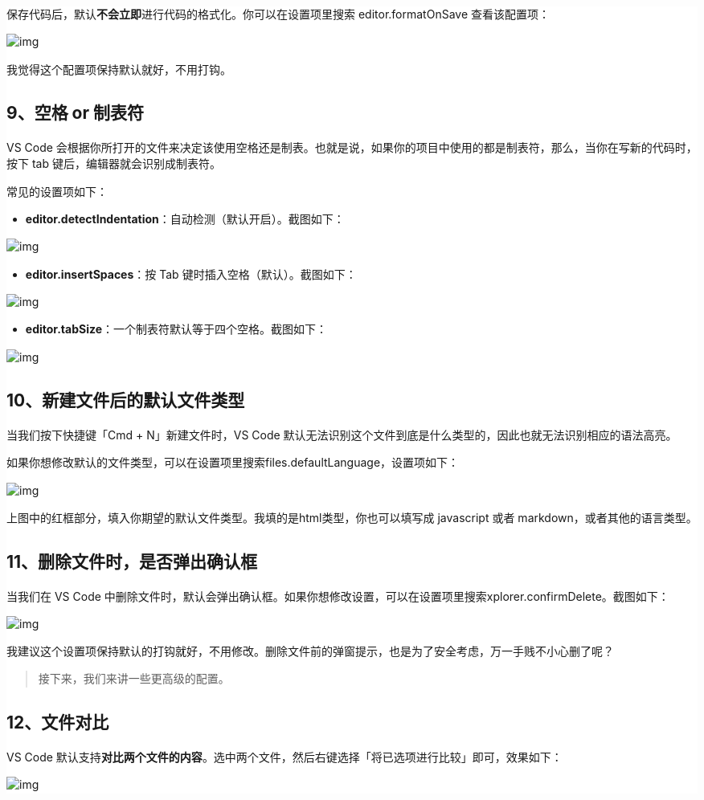 保存代码后，默认**不会立即**进行代码的格式化。你可以在设置项里搜索 editor.formatOnSave 查看该配置项：

![img](https://p3-sign.toutiaoimg.com/pgc-image/fce88459fe5a422baa85a2060e333aea~noop.image?_iz=58558&from=article.pc_detail&lk3s=953192f4&x-expires=1719462402&x-signature=eBIg%2BG17sCiUUCPveYB2GCHMLLo%3D)

我觉得这个配置项保持默认就好，不用打钩。

## 9、空格 or 制表符

VS Code 会根据你所打开的文件来决定该使用空格还是制表。也就是说，如果你的项目中使用的都是制表符，那么，当你在写新的代码时，按下 tab 键后，编辑器就会识别成制表符。

常见的设置项如下：

- **editor.detectIndentation**：自动检测（默认开启）。截图如下：

![img](https://p3-sign.toutiaoimg.com/pgc-image/29fad4b007774623913ceb4adb149605~noop.image?_iz=58558&from=article.pc_detail&lk3s=953192f4&x-expires=1719462402&x-signature=KKLsxCBe2UyiP3K9uVgbuLDZexg%3D)

- **editor.insertSpaces**：按 Tab 键时插入空格（默认）。截图如下：

![img](https://p26-sign.toutiaoimg.com/pgc-image/d87144adf8be4388afe24dfb4b08ddcb~noop.image?_iz=58558&from=article.pc_detail&lk3s=953192f4&x-expires=1719462402&x-signature=y6eNbHZl7Eu6lBGtoKyCIVRjyFg%3D)

- **editor.tabSize**：一个制表符默认等于四个空格。截图如下：

![img](https://p3-sign.toutiaoimg.com/pgc-image/3c25254ec3854c259973f2ce52a4695e~noop.image?_iz=58558&from=article.pc_detail&lk3s=953192f4&x-expires=1719462402&x-signature=jNk84nYNgAyuPegYL58BC8WSqR8%3D)



## 10、新建文件后的默认文件类型

当我们按下快捷键「Cmd + N」新建文件时，VS Code 默认无法识别这个文件到底是什么类型的，因此也就无法识别相应的语法高亮。

如果你想修改默认的文件类型，可以在设置项里搜索files.defaultLanguage，设置项如下：

![img](https://p3-sign.toutiaoimg.com/pgc-image/996a38f2c7324292b707b8904f31470b~noop.image?_iz=58558&from=article.pc_detail&lk3s=953192f4&x-expires=1719462402&x-signature=K223ur95fVLdtLT6kHahP7aLVYw%3D)

上图中的红框部分，填入你期望的默认文件类型。我填的是html类型，你也可以填写成 javascript 或者 markdown，或者其他的语言类型。



## 11、删除文件时，是否弹出确认框

当我们在 VS Code 中删除文件时，默认会弹出确认框。如果你想修改设置，可以在设置项里搜索xplorer.confirmDelete。截图如下：

![img](https://p3-sign.toutiaoimg.com/pgc-image/ed7d81e0d4954ae8a11e88e05110f0f7~noop.image?_iz=58558&from=article.pc_detail&lk3s=953192f4&x-expires=1719462402&x-signature=tx%2BlfDMYV3cvNnXfonHzl0P7LBA%3D)

我建议这个设置项保持默认的打钩就好，不用修改。删除文件前的弹窗提示，也是为了安全考虑，万一手贱不小心删了呢？

> 接下来，我们来讲一些更高级的配置。



## 12、文件对比

VS Code 默认支持**对比两个文件的内容**。选中两个文件，然后右键选择「将已选项进行比较」即可，效果如下：

![img](https://p3-sign.toutiaoimg.com/pgc-image/3abc7f6eba0043d6bd9fe7aaa6b9f202~noop.image?_iz=58558&from=article.pc_detail&lk3s=953192f4&x-expires=1719462402&x-signature=6c3VW7saGAroZC630zoClYLvAtg%3D)
